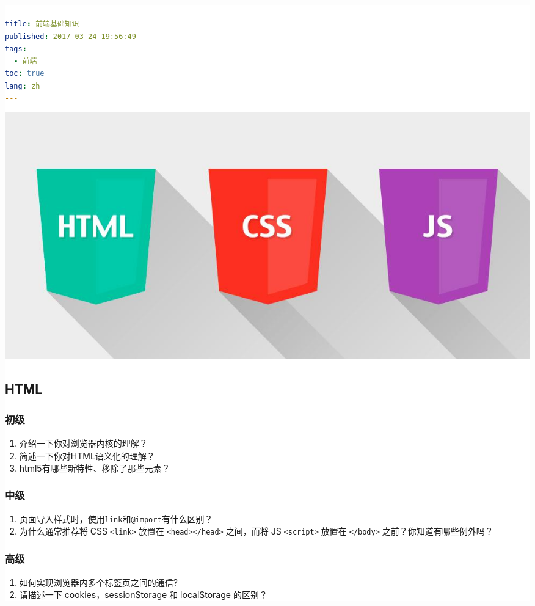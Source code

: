 ```yaml
---
title: 前端基础知识
published: 2017-03-24 19:56:49
tags: 
  - 前端
toc: true
lang: zh
---
```


![20170324149035781133995.jpg](../_images/前端基础知识/20170324149035781133995.jpg)



## HTML

### 初级

1. 介绍一下你对浏览器内核的理解？
2. 简述一下你对HTML语义化的理解？
3. html5有哪些新特性、移除了那些元素？

### 中级

1. 页面导入样式时，使用`link`和`@import`有什么区别？
2. 为什么通常推荐将 CSS `<link>` 放置在 `<head></head>` 之间，而将 JS `<script>` 放置在 `</body>` 之前？你知道有哪些例外吗？

### 高级

1. 如何实现浏览器内多个标签页之间的通信?
2. 请描述一下 cookies，sessionStorage 和 localStorage 的区别？
